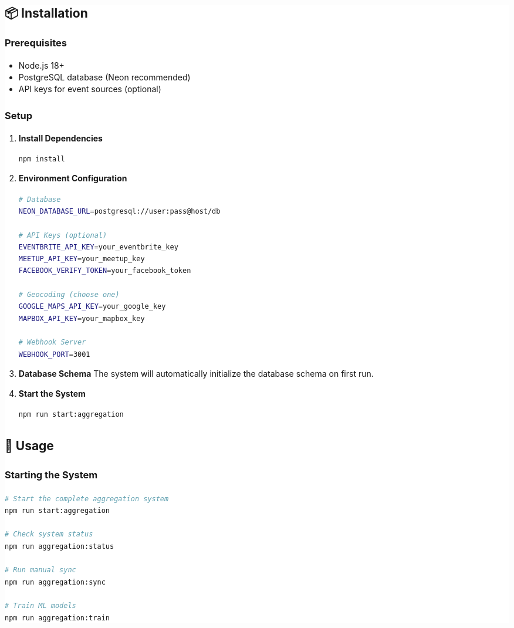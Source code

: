 ## 📦 Installation

### Prerequisites
- Node.js 18+ 
- PostgreSQL database (Neon recommended)
- API keys for event sources (optional)

### Setup

1. **Install Dependencies**
   ```bash
   npm install
   ```

2. **Environment Configuration**
   ```bash
   # Database
   NEON_DATABASE_URL=postgresql://user:pass@host/db
   
   # API Keys (optional)
   EVENTBRITE_API_KEY=your_eventbrite_key
   MEETUP_API_KEY=your_meetup_key
   FACEBOOK_VERIFY_TOKEN=your_facebook_token
   
   # Geocoding (choose one)
   GOOGLE_MAPS_API_KEY=your_google_key
   MAPBOX_API_KEY=your_mapbox_key
   
   # Webhook Server
   WEBHOOK_PORT=3001
   ```

3. **Database Schema**
   The system will automatically initialize the database schema on first run.

4. **Start the System**
   ```bash
   npm run start:aggregation
   ```

## 🚀 Usage

### Starting the System
```bash
# Start the complete aggregation system
npm run start:aggregation

# Check system status
npm run aggregation:status

# Run manual sync
npm run aggregation:sync

# Train ML models
npm run aggregation:train
```
